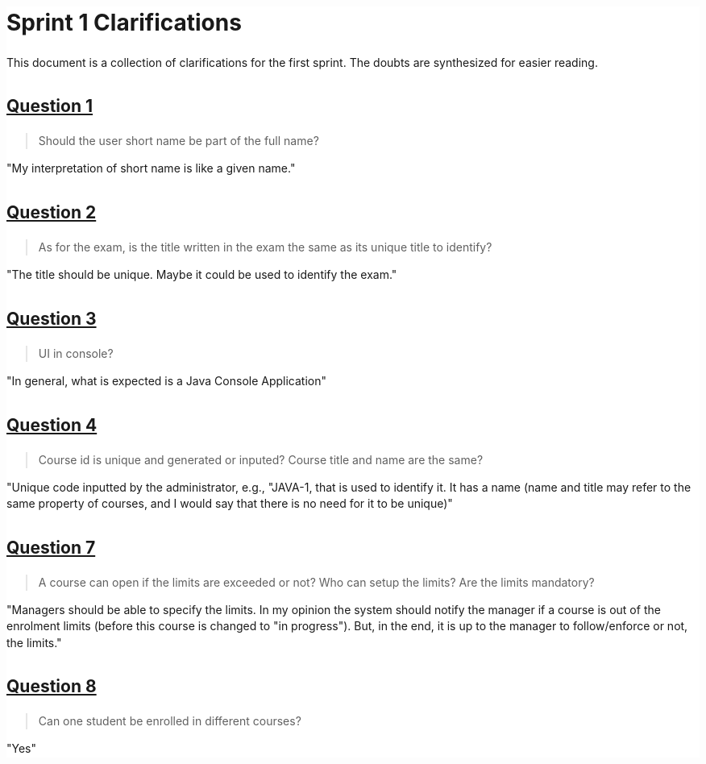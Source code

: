 # Sprint 1 Clarifications

This document is a collection of clarifications for the first sprint. The doubts are synthesized for easier reading.

## [Question 1](https://moodle.isep.ipp.pt/mod/forum/discuss.php?d=21834)

> Should the user short name be part of the full name?

"My interpretation of short name is like a given name."

## [Question 2](https://moodle.isep.ipp.pt/mod/forum/discuss.php?d=21836)

> As for the exam, is the title written in the exam the same as its unique title to identify?

"The title should be unique. Maybe it could be used to identify the exam."

## [Question 3](https://moodle.isep.ipp.pt/mod/forum/discuss.php?d=21837)

> UI in console?

"In general, what is expected is a Java Console Application"

## [Question 4](https://moodle.isep.ipp.pt/mod/forum/discuss.php?d=21835)

> Course id is unique and generated or inputed? Course title and name are the same?

"Unique code inputted by the administrator, e.g., "JAVA-1, that is used to identify it.
It has a name (name and title may refer to the same property of courses, and I would say that there is no need for it to be unique)"

## [Question 7](https://moodle.isep.ipp.pt/mod/forum/discuss.php?d=21913)

> A course can open if the limits are exceeded or not? Who can setup the limits? Are the limits mandatory?

"Managers should be able to specify the limits. In my opinion the system should notify the manager if a course is out of the enrolment limits (before this course is changed to "in progress"). But, in the end, it is up to the manager to follow/enforce or not, the limits."

## [Question 8](https://moodle.isep.ipp.pt/mod/forum/discuss.php?d=21922)

> Can one student be enrolled in different courses?

"Yes"
